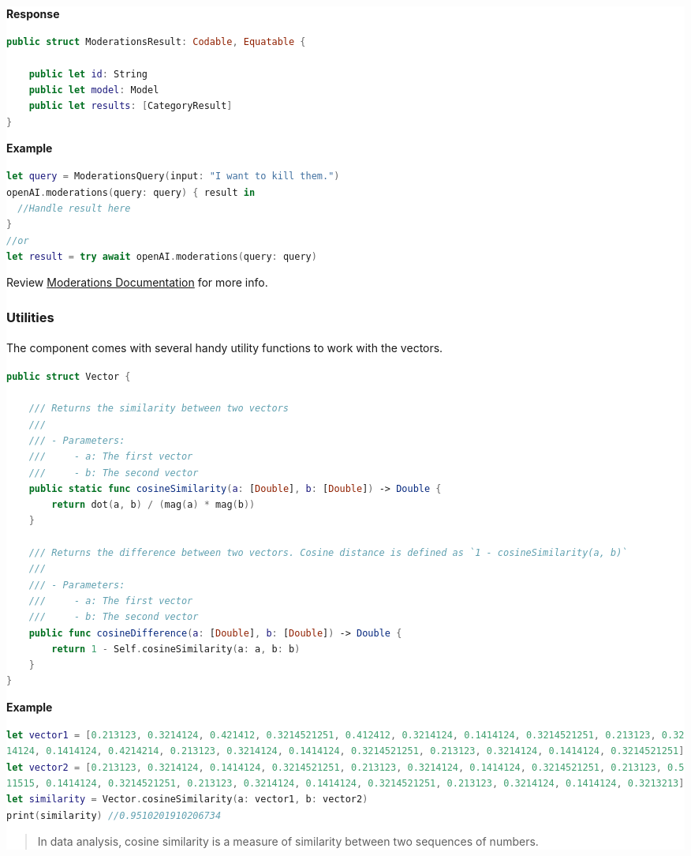 **Response**

```swift
public struct ModerationsResult: Codable, Equatable {

    public let id: String
    public let model: Model
    public let results: [CategoryResult]
}
```

**Example**

```swift
let query = ModerationsQuery(input: "I want to kill them.")
openAI.moderations(query: query) { result in
  //Handle result here
}
//or
let result = try await openAI.moderations(query: query)
```

Review [Moderations Documentation](https://platform.openai.com/docs/api-reference/moderations) for more info.

### Utilities

The component comes with several handy utility functions to work with the vectors.

```swift
public struct Vector {

    /// Returns the similarity between two vectors
    ///
    /// - Parameters:
    ///     - a: The first vector
    ///     - b: The second vector
    public static func cosineSimilarity(a: [Double], b: [Double]) -> Double {
        return dot(a, b) / (mag(a) * mag(b))
    }

    /// Returns the difference between two vectors. Cosine distance is defined as `1 - cosineSimilarity(a, b)`
    ///
    /// - Parameters:
    ///     - a: The first vector
    ///     - b: The second vector
    public func cosineDifference(a: [Double], b: [Double]) -> Double {
        return 1 - Self.cosineSimilarity(a: a, b: b)
    }
}
```

**Example**

```swift
let vector1 = [0.213123, 0.3214124, 0.421412, 0.3214521251, 0.412412, 0.3214124, 0.1414124, 0.3214521251, 0.213123, 0.3214124, 0.1414124, 0.4214214, 0.213123, 0.3214124, 0.1414124, 0.3214521251, 0.213123, 0.3214124, 0.1414124, 0.3214521251]
let vector2 = [0.213123, 0.3214124, 0.1414124, 0.3214521251, 0.213123, 0.3214124, 0.1414124, 0.3214521251, 0.213123, 0.511515, 0.1414124, 0.3214521251, 0.213123, 0.3214124, 0.1414124, 0.3214521251, 0.213123, 0.3214124, 0.1414124, 0.3213213]
let similarity = Vector.cosineSimilarity(a: vector1, b: vector2)
print(similarity) //0.9510201910206734
```
>In data analysis, cosine similarity is a measure of similarity between two sequences of numbers.
